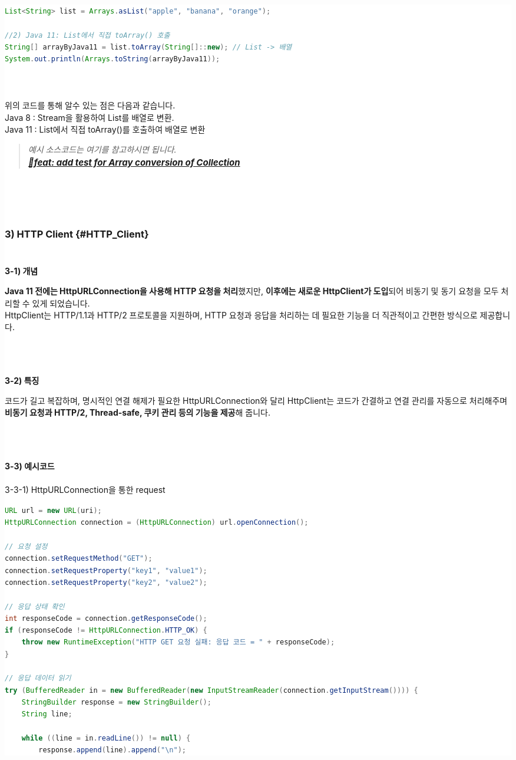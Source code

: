 ```java
List<String> list = Arrays.asList("apple", "banana", "orange");

//2) Java 11: List에서 직접 toArray() 호출
String[] arrayByJava11 = list.toArray(String[]::new); // List -> 배열
System.out.println(Arrays.toString(arrayByJava11)); 
```

<div style="margin-bottom:60px;"></div>



위의 코드를 통해 알수 있는 점은 다음과 같습니다.  
Java 8 : Stream을 활용하여 List를 배열로 변환.  
Java 11 : List에서 직접 toArray()를 호출하여 배열로 변환   

> *예시 소스코드는 여기를 참고하시면 됩니다.    
> <b><span style="font-size:15px;">[🔗feat: add test for Array conversion of Collection](https://github.com/gusdn7142/JDK_11version_Test/commit/50ac21fd0efb81a1b18f5d3a3930ef7a35ba1afd)</span></b>*
> 

<div style="margin-bottom:100px;"></div>




### 3) HTTP Client    {#HTTP_Client}
<div style="margin-bottom:40px;"></div>

**3-1)  개념**

**Java 11 전에는 HttpURLConnection을 사용해 HTTP 요청을 처리**했지만, **이후에는 새로운 HttpClient가 도입**되어 비동기 및 동기 요청을 모두 처리할 수 있게 되었습니다.  
HttpClient는 HTTP/1.1과 HTTP/2 프로토콜을 지원하며, HTTP 요청과 응답을 처리하는 데 필요한 기능을 더 직관적이고 간편한 방식으로 제공합니다.

<div style="margin-bottom:70px;"></div>   


**3-2) 특징** 

코드가 길고 복잡하며, 명시적인 연결 해제가 필요한 HttpURLConnection와 달리 HttpClient는 코드가 간결하고 연결 관리를 자동으로 처리해주며 **비동기 요청과 HTTP/2, Thread-safe, 쿠키 관리 등의 기능을 제공**해 줍니다.

<div style="margin-bottom:70px;"></div>   


**3-3) 예시코드**

<div style="margin-bottom:20px;"></div>
<p style="margin-bottom: 0;">3-3-1) HttpURLConnection을 통한 request </p>

```java
URL url = new URL(uri);
HttpURLConnection connection = (HttpURLConnection) url.openConnection();

// 요청 설정
connection.setRequestMethod("GET");
connection.setRequestProperty("key1", "value1");
connection.setRequestProperty("key2", "value2");

// 응답 상태 확인
int responseCode = connection.getResponseCode();
if (responseCode != HttpURLConnection.HTTP_OK) {
    throw new RuntimeException("HTTP GET 요청 실패: 응답 코드 = " + responseCode);
}

// 응답 데이터 읽기
try (BufferedReader in = new BufferedReader(new InputStreamReader(connection.getInputStream()))) {
    StringBuilder response = new StringBuilder();
    String line;

    while ((line = in.readLine()) != null) {
        response.append(line).append("\n");
```
